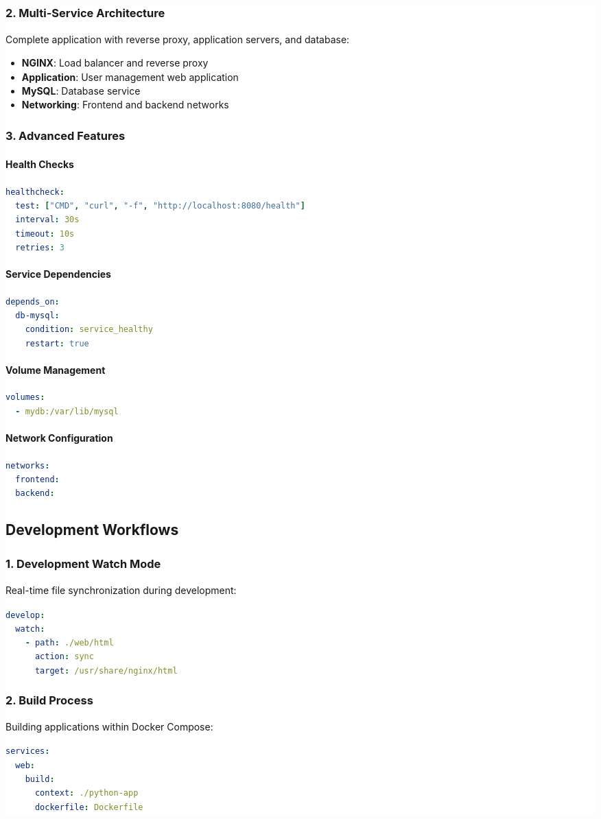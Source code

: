### 2. Multi-Service Architecture
Complete application with reverse proxy, application servers, and database:
- **NGINX**: Load balancer and reverse proxy
- **Application**: User management web application
- **MySQL**: Database service
- **Networking**: Frontend and backend networks

### 3. Advanced Features

#### Health Checks
```yaml
healthcheck:
  test: ["CMD", "curl", "-f", "http://localhost:8080/health"]
  interval: 30s
  timeout: 10s
  retries: 3
```

#### Service Dependencies
```yaml
depends_on:
  db-mysql:
    condition: service_healthy
    restart: true
```

#### Volume Management
```yaml
volumes:
  - mydb:/var/lib/mysql
```

#### Network Configuration
```yaml
networks:
  frontend:
  backend:
```

## Development Workflows

### 1. Development Watch Mode
Real-time file synchronization during development:
```yaml
develop:
  watch:
    - path: ./web/html
      action: sync
      target: /usr/share/nginx/html
```

### 2. Build Process
Building applications within Docker Compose:
```yaml
services:
  web:
    build:
      context: ./python-app
      dockerfile: Dockerfile
```
